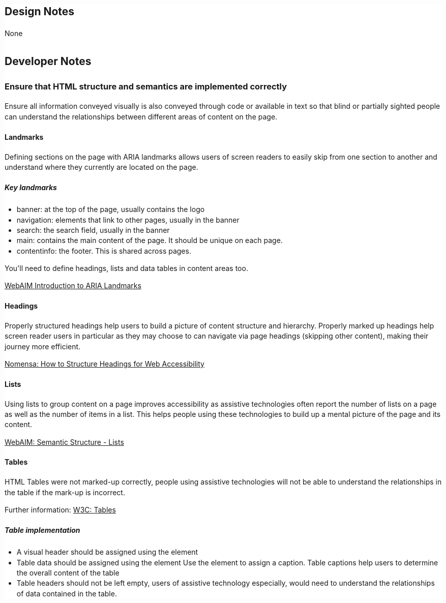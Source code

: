 ## Design Notes

None

## Developer Notes

### Ensure that HTML structure and semantics are implemented correctly

Ensure all information conveyed visually is also conveyed through code or available in text so that blind or partially sighted people can understand the relationships between different areas of content on the page.

#### Landmarks

Defining sections on the page with ARIA landmarks allows users of screen readers to easily skip from one section to another and understand where they currently are located on the page.

##### Key landmarks
- banner: at the top of the page, usually contains the logo
- navigation: elements that link to other pages, usually in the banner
- search: the search field, usually in the banner
- main: contains the main content of the page. It should be unique on each page.
- contentinfo: the footer. This is shared across pages.

You'll need to define headings, lists and data tables in content areas too.

[WebAIM Introduction to ARIA Landmarks](https://webaim.org/techniques/aria/#landmarks)

#### Headings

Properly structured headings help users to build a picture of content structure and hierarchy. Properly marked up headings help screen reader users in particular as they may choose to can navigate via page headings (skipping other content), making their journey more efficient.

[Nomensa: How to Structure Headings for Web Accessibility](https://www.nomensa.com/blog/2017/how-structure-headings-web-accessibility)

#### Lists

Using lists to group content on a page improves accessibility as assistive technologies often report the number of lists on a page as well as the number of items in a list. This helps people using these technologies to build up a mental picture of the page and its content.

[WebAIM: Semantic Structure - Lists](https://webaim.org/techniques/semanticstructure/#lists)

#### Tables

HTML Tables were not marked-up correctly, people using assistive technologies will not be able to understand the relationships in the table if the mark-up is incorrect.

Further information: [W3C: Tables](https://www.w3.org/WAI/tutorials/tables/)

##### Table implementation
- A visual header should be assigned using the <th> element
- Table data should be assigned using the <td> element
Use the <caption> element to assign a caption. Table captions help users to determine the overall content of the table
- Table headers should not be left empty, users of assistive technology especially, would need to understand the relationships of data contained in the table.
